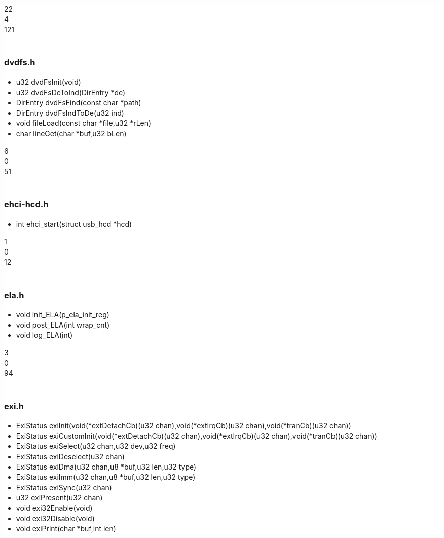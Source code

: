   </ul>
  <div class="rr-file-stats">    <div class="rr-file-stat rr-file-stats-functions">22</div>    <div class="rr-file-stat rr-file-stats-variables">4</div>    <div class="rr-file-stat rr-file-stats-lines">121</div>  </div>
 </div>

 <div class="rr-file-card">
  <img class="geopattern" data-title="dvdfs.h" />
  <h3>dvdfs.h</h3>
  <ul>
    <li><span>u32</span> dvdFsInit<span>(void)</span></li> 
    <li><span>u32</span> dvdFsDeToInd<span>(DirEntry *de)</span></li> 
    <li><span>DirEntry </span> dvdFsFind<span>(const char *path)</span></li> 
    <li><span>DirEntry </span> dvdFsIndToDe<span>(u32 ind)</span></li> 
    <li><span>void </span> fileLoad<span>(const char *file,u32 *rLen)</span></li> 
    <li><span>char </span> lineGet<span>(char *buf,u32 bLen)</span></li> 
  </ul>
  <div class="rr-file-stats">    <div class="rr-file-stat rr-file-stats-functions">6</div>    <div class="rr-file-stat rr-file-stats-variables">0</div>    <div class="rr-file-stat rr-file-stats-lines">51</div>  </div>
 </div>

 <div class="rr-file-card">
  <img class="geopattern" data-title="ehci-hcd.h" />
  <h3>ehci-hcd.h</h3>
  <ul>
    <li><span>int</span> ehci_start<span>(struct usb_hcd *hcd)</span></li> 
  </ul>
  <div class="rr-file-stats">    <div class="rr-file-stat rr-file-stats-functions">1</div>    <div class="rr-file-stat rr-file-stats-variables">0</div>    <div class="rr-file-stat rr-file-stats-lines">12</div>  </div>
 </div>

 <div class="rr-file-card">
  <img class="geopattern" data-title="ela.h" />
  <h3>ela.h</h3>
  <ul>
    <li><span>void</span> init_ELA<span>(p_ela_init_reg)</span></li> 
    <li><span>void</span> post_ELA<span>(int wrap_cnt)</span></li> 
    <li><span>void</span> log_ELA<span>(int)</span></li> 
  </ul>
  <div class="rr-file-stats">    <div class="rr-file-stat rr-file-stats-functions">3</div>    <div class="rr-file-stat rr-file-stats-variables">0</div>    <div class="rr-file-stat rr-file-stats-lines">94</div>  </div>
 </div>

 <div class="rr-file-card">
  <img class="geopattern" data-title="exi.h" />
  <h3>exi.h</h3>
  <ul>
    <li><span>ExiStatus</span> exiInit<span>(void(*extDetachCb)(u32 chan),void(*extIrqCb)(u32 chan),void(*tranCb)(u32 chan))</span></li> 
    <li><span>ExiStatus</span> exiCustomInit<span>(void(*extDetachCb)(u32 chan),void(*extIrqCb)(u32 chan),void(*tranCb)(u32 chan))</span></li> 
    <li><span>ExiStatus</span> exiSelect<span>(u32 chan,u32 dev,u32 freq)</span></li> 
    <li><span>ExiStatus</span> exiDeselect<span>(u32 chan)</span></li> 
    <li><span>ExiStatus</span> exiDma<span>(u32 chan,u8 *buf,u32 len,u32 type)</span></li> 
    <li><span>ExiStatus</span> exiImm<span>(u32 chan,u8 *buf,u32 len,u32 type)</span></li> 
    <li><span>ExiStatus</span> exiSync<span>(u32 chan)</span></li> 
    <li><span>u32</span> exiPresent<span>(u32 chan)</span></li> 
    <li><span>void</span> exi32Enable<span>(void)</span></li> 
    <li><span>void</span> exi32Disable<span>(void)</span></li> 
    <li><span>void</span> exiPrint<span>(char *buf,int len)</span></li> 